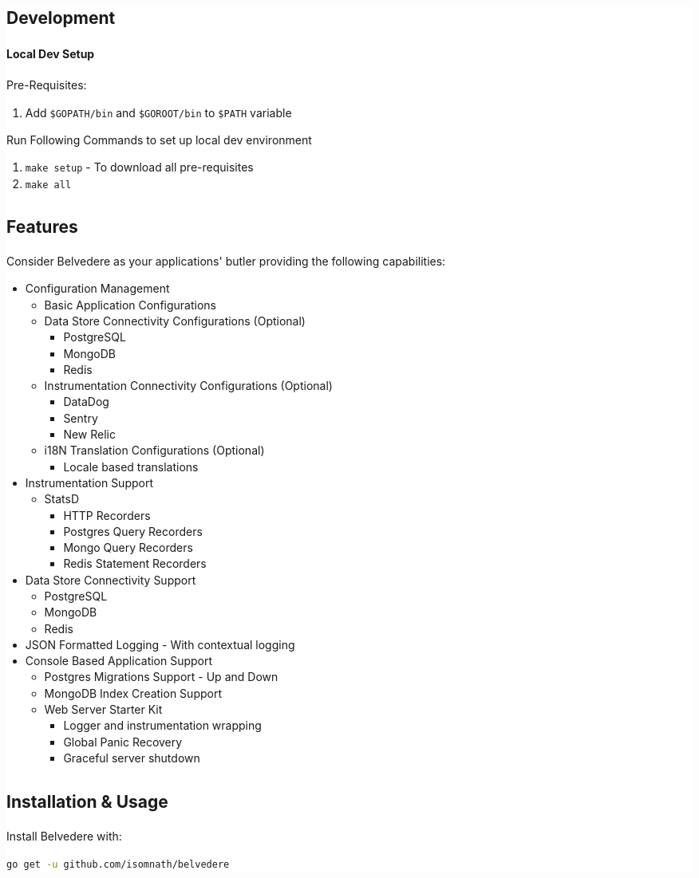 ## Development ##
#### Local Dev Setup ###
Pre-Requisites:
1. Add `$GOPATH/bin` and `$GOROOT/bin` to `$PATH` variable

Run Following Commands to set up local dev environment
1. `make setup` - To download all pre-requisites
2. `make all`

## Features ##

Consider Belvedere as your applications' butler providing the following capabilities:

- Configuration Management
    - Basic Application Configurations
    - Data Store Connectivity Configurations (Optional)
        - PostgreSQL
        - MongoDB
        - Redis
    - Instrumentation Connectivity Configurations (Optional)
        - DataDog
        - Sentry
        - New Relic
    - i18N Translation Configurations (Optional)
        - Locale based translations
- Instrumentation Support
    - StatsD
        - HTTP Recorders
        - Postgres Query Recorders
        - Mongo Query Recorders
        - Redis Statement Recorders
- Data Store Connectivity Support
    - PostgreSQL
    - MongoDB
    - Redis
- JSON Formatted Logging - With contextual logging 
- Console Based Application Support
  - Postgres Migrations Support - Up and Down
  - MongoDB Index Creation Support
  - Web Server Starter Kit 
    - Logger and instrumentation wrapping
    - Global Panic Recovery
    - Graceful server shutdown 

## Installation & Usage ##

Install Belvedere with:

```sh
go get -u github.com/isomnath/belvedere
```
